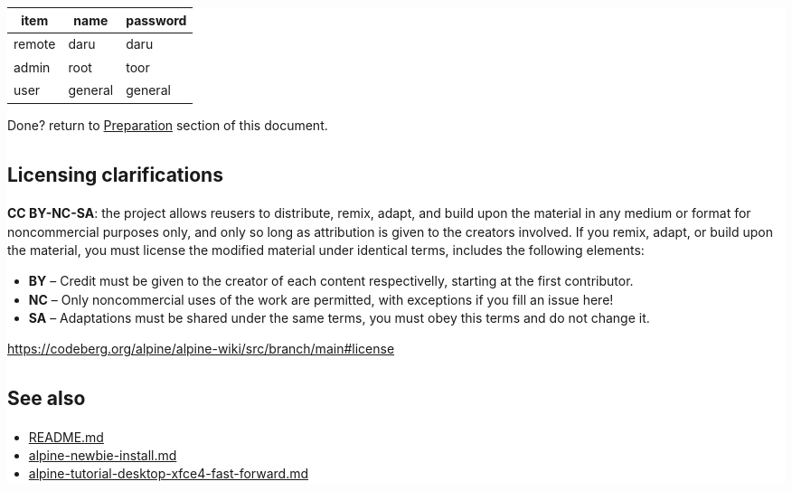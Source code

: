 | item      | name                | password |
| --------- | ------------------- | -------- |
| remote    | daru                | daru     |
| admin     | root                | toor     |
| user      | general             | general  |

Done? return to [Preparation](#preparation-alpine) section of this document.

## Licensing clarifications

**CC BY-NC-SA**: the project allows reusers to distribute, remix, adapt, and build upon the material 
in any medium or format for noncommercial purposes only, and only so long as attribution is given 
to the creators involved. If you remix, adapt, or build upon the material, you must license the modified 
material under identical terms,  includes the following elements:

* **BY**  – Credit must be given to the creator of each content respectivelly, starting at the first contributor.
* **NC**  – Only noncommercial uses of the work are permitted, with exceptions if you fill an issue here!
* **SA**  – Adaptations must be shared under the same terms, you must obey this terms and do not change it.

https://codeberg.org/alpine/alpine-wiki/src/branch/main#license

## See also

* [README.md](README.md)
* [alpine-newbie-install.md](../../newbie/alpine-newbie-install.md)
* [alpine-tutorial-desktop-xfce4-fast-forward.md](alpine-tutorial-desktop-xfce4-fast-forward.md)
